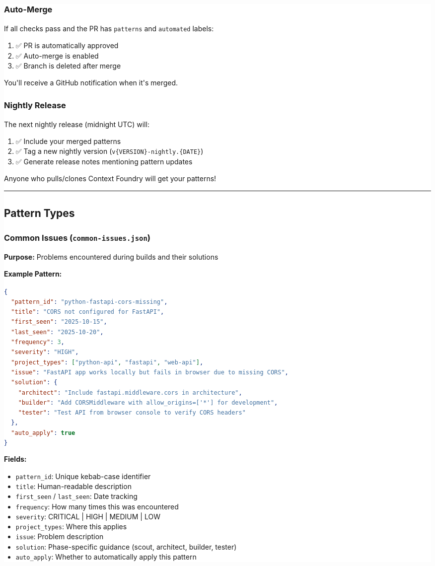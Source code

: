 ### Auto-Merge

If all checks pass and the PR has `patterns` and `automated` labels:

1. ✅ PR is automatically approved
2. ✅ Auto-merge is enabled
3. ✅ Branch is deleted after merge

You'll receive a GitHub notification when it's merged.

### Nightly Release

The next nightly release (midnight UTC) will:

1. ✅ Include your merged patterns
2. ✅ Tag a new nightly version (`v{VERSION}-nightly.{DATE}`)
3. ✅ Generate release notes mentioning pattern updates

Anyone who pulls/clones Context Foundry will get your patterns!

---

## Pattern Types

### Common Issues (`common-issues.json`)

**Purpose:** Problems encountered during builds and their solutions

**Example Pattern:**

```json
{
  "pattern_id": "python-fastapi-cors-missing",
  "title": "CORS not configured for FastAPI",
  "first_seen": "2025-10-15",
  "last_seen": "2025-10-20",
  "frequency": 3,
  "severity": "HIGH",
  "project_types": ["python-api", "fastapi", "web-api"],
  "issue": "FastAPI app works locally but fails in browser due to missing CORS",
  "solution": {
    "architect": "Include fastapi.middleware.cors in architecture",
    "builder": "Add CORSMiddleware with allow_origins=['*'] for development",
    "tester": "Test API from browser console to verify CORS headers"
  },
  "auto_apply": true
}
```

**Fields:**
- `pattern_id`: Unique kebab-case identifier
- `title`: Human-readable description
- `first_seen` / `last_seen`: Date tracking
- `frequency`: How many times this was encountered
- `severity`: CRITICAL | HIGH | MEDIUM | LOW
- `project_types`: Where this applies
- `issue`: Problem description
- `solution`: Phase-specific guidance (scout, architect, builder, tester)
- `auto_apply`: Whether to automatically apply this pattern
